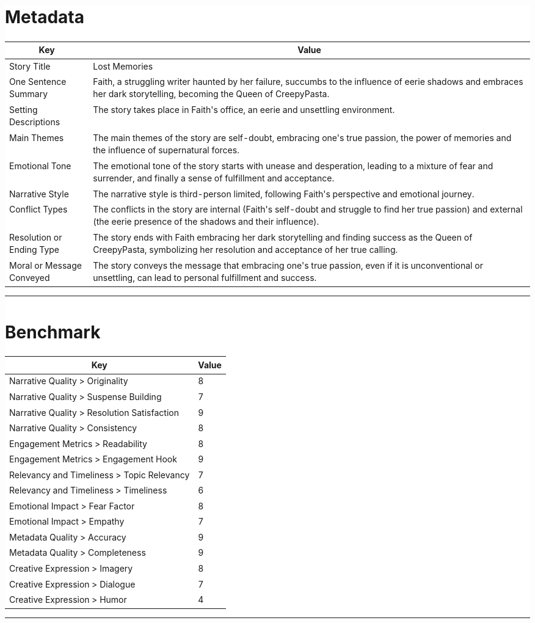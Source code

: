 
# Metadata

| Key                       | Value |
|---------------------------|-------|
| Story Title | Lost Memories |
| One Sentence Summary | Faith, a struggling writer haunted by her failure, succumbs to the influence of eerie shadows and embraces her dark storytelling, becoming the Queen of CreepyPasta. |
| Setting Descriptions | The story takes place in Faith's office, an eerie and unsettling environment. |
| Main Themes | The main themes of the story are self-doubt, embracing one's true passion, the power of memories and the influence of supernatural forces. |
| Emotional Tone | The emotional tone of the story starts with unease and desperation, leading to a mixture of fear and surrender, and finally a sense of fulfillment and acceptance. |
| Narrative Style | The narrative style is third-person limited, following Faith's perspective and emotional journey. |
| Conflict Types | The conflicts in the story are internal (Faith's self-doubt and struggle to find her true passion) and external (the eerie presence of the shadows and their influence). |
| Resolution or Ending Type | The story ends with Faith embracing her dark storytelling and finding success as the Queen of CreepyPasta, symbolizing her resolution and acceptance of her true calling. |
| Moral or Message Conveyed | The story conveys the message that embracing one's true passion, even if it is unconventional or unsettling, can lead to personal fulfillment and success. |


---

# Benchmark

| Key                       | Value |
|---------------------------|-------|
| Narrative Quality > Originality | 8 |
| Narrative Quality > Suspense Building | 7 |
| Narrative Quality > Resolution Satisfaction | 9 |
| Narrative Quality > Consistency | 8 |
| Engagement Metrics > Readability | 8 |
| Engagement Metrics > Engagement Hook | 9 |
| Relevancy and Timeliness > Topic Relevancy | 7 |
| Relevancy and Timeliness > Timeliness | 6 |
| Emotional Impact > Fear Factor | 8 |
| Emotional Impact > Empathy | 7 |
| Metadata Quality > Accuracy | 9 |
| Metadata Quality > Completeness | 9 |
| Creative Expression > Imagery | 8 |
| Creative Expression > Dialogue | 7 |
| Creative Expression > Humor | 4 |

---